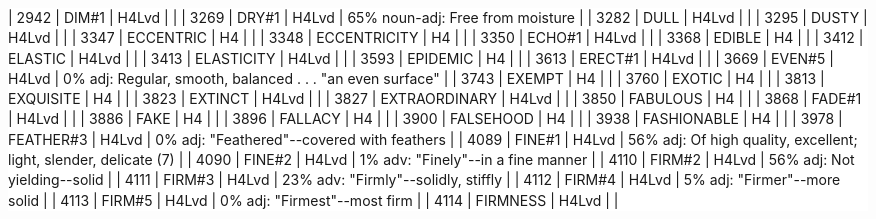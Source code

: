 |  2942 | DIM#1             | H4Lvd    |                                                                                                                                               |
|  3269 | DRY#1             | H4Lvd    | 65% noun-adj: Free from moisture                                                                                                              |
|  3282 | DULL              | H4Lvd    |                                                                                                                                               |
|  3295 | DUSTY             | H4Lvd    |                                                                                                                                               |
|  3347 | ECCENTRIC         | H4       |                                                                                                                                               |
|  3348 | ECCENTRICITY      | H4       |                                                                                                                                               |
|  3350 | ECHO#1            | H4Lvd    |                                                                                                                                               |
|  3368 | EDIBLE            | H4       |                                                                                                                                               |
|  3412 | ELASTIC           | H4Lvd    |                                                                                                                                               |
|  3413 | ELASTICITY        | H4Lvd    |                                                                                                                                               |
|  3593 | EPIDEMIC          | H4       |                                                                                                                                               |
|  3613 | ERECT#1           | H4Lvd    |                                                                                                                                               |
|  3669 | EVEN#5            | H4Lvd    | 0% adj: Regular, smooth, balanced . . . "an even surface"                                                                                     |
|  3743 | EXEMPT            | H4       |                                                                                                                                               |
|  3760 | EXOTIC            | H4       |                                                                                                                                               |
|  3813 | EXQUISITE         | H4       |                                                                                                                                               |
|  3823 | EXTINCT           | H4Lvd    |                                                                                                                                               |
|  3827 | EXTRAORDINARY     | H4Lvd    |                                                                                                                                               |
|  3850 | FABULOUS          | H4       |                                                                                                                                               |
|  3868 | FADE#1            | H4Lvd    |                                                                                                                                               |
|  3886 | FAKE              | H4       |                                                                                                                                               |
|  3896 | FALLACY           | H4       |                                                                                                                                               |
|  3900 | FALSEHOOD         | H4       |                                                                                                                                               |
|  3938 | FASHIONABLE       | H4       |                                                                                                                                               |
|  3978 | FEATHER#3         | H4Lvd    | 0% adj: "Feathered"--covered with feathers                                                                                                    |
|  4089 | FINE#1            | H4Lvd    | 56% adj: Of high quality, excellent; light, slender, delicate (7)                                                                             |
|  4090 | FINE#2            | H4Lvd    | 1% adv: "Finely"--in a fine manner                                                                                                            |
|  4110 | FIRM#2            | H4Lvd    | 56% adj: Not yielding--solid                                                                                                                  |
|  4111 | FIRM#3            | H4Lvd    | 23% adv: "Firmly"--solidly, stiffly                                                                                                           |
|  4112 | FIRM#4            | H4Lvd    | 5% adj: "Firmer"--more solid                                                                                                                  |
|  4113 | FIRM#5            | H4Lvd    | 0% adj: "Firmest"--most firm                                                                                                                  |
|  4114 | FIRMNESS          | H4Lvd    |                                                                                                                                               |